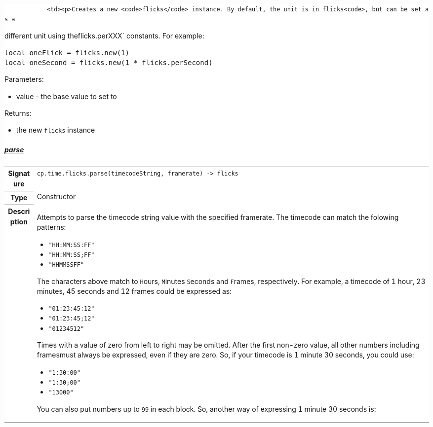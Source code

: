                 <td><p>Creates a new <code>flicks</code> instance. By default, the unit is in flicks<code>, but can be set as a
different unit using the</code>flicks.perXXX` constants. For example:</p>
<div class="highlight"><pre><span></span><span class="kd">local</span> <span class="n">oneFlick</span> <span class="o">=</span> <span class="n">flicks</span><span class="p">.</span><span class="n">new</span><span class="p">(</span><span class="mi">1</span><span class="p">)</span>
<span class="kd">local</span> <span class="n">oneSecond</span> <span class="o">=</span> <span class="n">flicks</span><span class="p">.</span><span class="n">new</span><span class="p">(</span><span class="mi">1</span> <span class="o">*</span> <span class="n">flicks</span><span class="p">.</span><span class="n">perSecond</span><span class="p">)</span>
</pre></div>
<p>Parameters:</p>
<ul>
<li>value - the base value to set to</li>
</ul>
<p>Returns:</p>
<ul>
<li>the new <code>flicks</code> instance</li>
</ul>
</td>
              </tr>
            </table>
          </section>
          <section id="parse">
            <a name="//apple_ref/cpp/Constructor/parse" class="dashAnchor"></a>
            <h5><a href="#parse">parse</a></h5>
            <table>
              <tr>
                <th>Signature</th>
                <td><code>cp.time.flicks.parse(timecodeString, framerate) -&gt; flicks</code></td>
              </tr>
              <tr>
                <th>Type</th>
                <td>Constructor</td>
              </tr>
              <tr>
                <th>Description</th>
                <td><p>Attempts to parse the timecode string value with the specified framerate.
The timecode can match the folowing patterns:</p>
<ul>
<li><code>"HH:MM:SS:FF"</code></li>
<li><code>"HH:MM:SS;FF"</code></li>
<li><code>"HHMMSSFF"</code></li>
</ul>
<p>The characters above match to <code>H</code>ours, <code>M</code>inutes <code>S</code>econds and <code>F</code>rames, respectively. For example,
a timecode of 1 hour, 23 minutes, 45 seconds and 12 frames could be expressed as:</p>
<ul>
<li><code>"01:23:45:12"</code></li>
<li><code>"01:23:45;12"</code></li>
<li><code>"01234512"</code></li>
</ul>
<p>Times with a value of zero from left to right may be omitted. After the first non-zero value, all
other numbers including framesmust always be expressed, even if they are zero.
So, if your timecode is 1 minute 30 seconds, you could use:</p>
<ul>
<li><code>"1:30:00"</code></li>
<li><code>"1:30;00"</code></li>
<li><code>"13000"</code></li>
</ul>
<p>You can also put numbers up to <code>99</code> in each block. So, another way of expressing 1 minute 30 seconds is:</p>
<ul>
